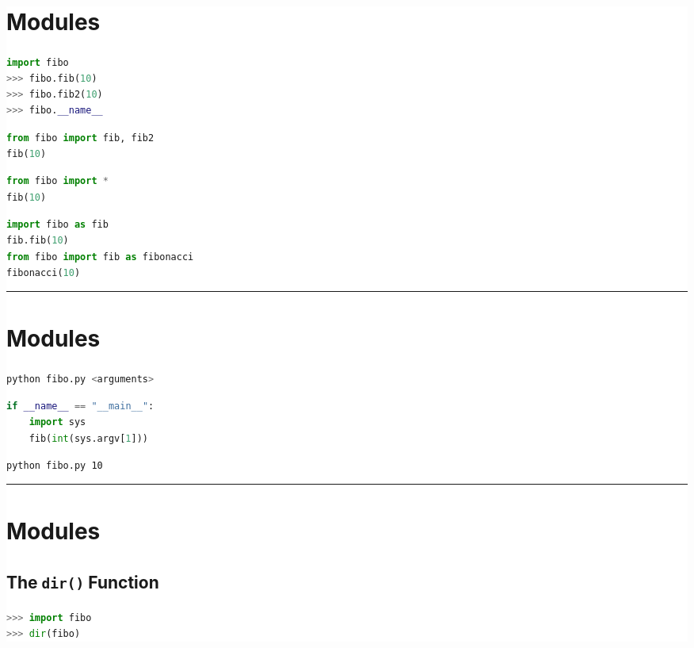 
# Modules

```python
import fibo
>>> fibo.fib(10)
>>> fibo.fib2(10)
>>> fibo.__name__
```

```python
from fibo import fib, fib2
fib(10)
```

```python
from fibo import *
fib(10)
```

```python
import fibo as fib
fib.fib(10)
from fibo import fib as fibonacci
fibonacci(10)
```

---

# Modules

```bash
python fibo.py <arguments>
```

```python
if __name__ == "__main__":
    import sys
    fib(int(sys.argv[1]))
```

```bash
python fibo.py 10
```

---

# Modules

## The `dir()` Function

```python
>>> import fibo
>>> dir(fibo)
```
